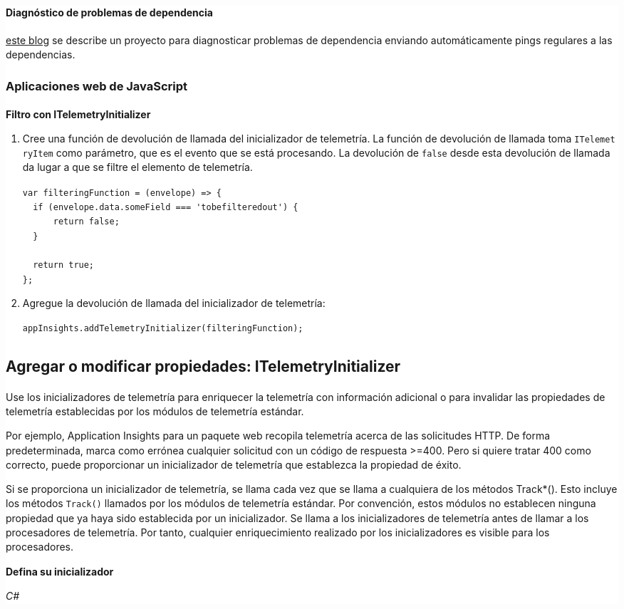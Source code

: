 #### <a name="diagnose-dependency-issues"></a>Diagnóstico de problemas de dependencia

[este blog](https://azure.microsoft.com/blog/implement-an-application-insights-telemetry-processor/) se describe un proyecto para diagnosticar problemas de dependencia enviando automáticamente pings regulares a las dependencias.

<a name="add-properties"></a>

### <a name="javascript-web-applications"></a>Aplicaciones web de JavaScript

**Filtro con ITelemetryInitializer**

1. Cree una función de devolución de llamada del inicializador de telemetría. La función de devolución de llamada toma `ITelemetryItem` como parámetro, que es el evento que se está procesando. La devolución de `false` desde esta devolución de llamada da lugar a que se filtre el elemento de telemetría.

   ```JS
   var filteringFunction = (envelope) => {
     if (envelope.data.someField === 'tobefilteredout') {
         return false;
     }
  
     return true;
   };
   ```

2. Agregue la devolución de llamada del inicializador de telemetría:

   ```JS
   appInsights.addTelemetryInitializer(filteringFunction);
   ```

## <a name="addmodify-properties-itelemetryinitializer"></a>Agregar o modificar propiedades: ITelemetryInitializer

Use los inicializadores de telemetría para enriquecer la telemetría con información adicional o para invalidar las propiedades de telemetría establecidas por los módulos de telemetría estándar.

Por ejemplo, Application Insights para un paquete web recopila telemetría acerca de las solicitudes HTTP. De forma predeterminada, marca como errónea cualquier solicitud con un código de respuesta >=400. Pero si quiere tratar 400 como correcto, puede proporcionar un inicializador de telemetría que establezca la propiedad de éxito.

Si se proporciona un inicializador de telemetría, se llama cada vez que se llama a cualquiera de los métodos Track*(). Esto incluye los métodos `Track()` llamados por los módulos de telemetría estándar. Por convención, estos módulos no establecen ninguna propiedad que ya haya sido establecida por un inicializador. Se llama a los inicializadores de telemetría antes de llamar a los procesadores de telemetría. Por tanto, cualquier enriquecimiento realizado por los inicializadores es visible para los procesadores.

**Defina su inicializador**

*C#*
